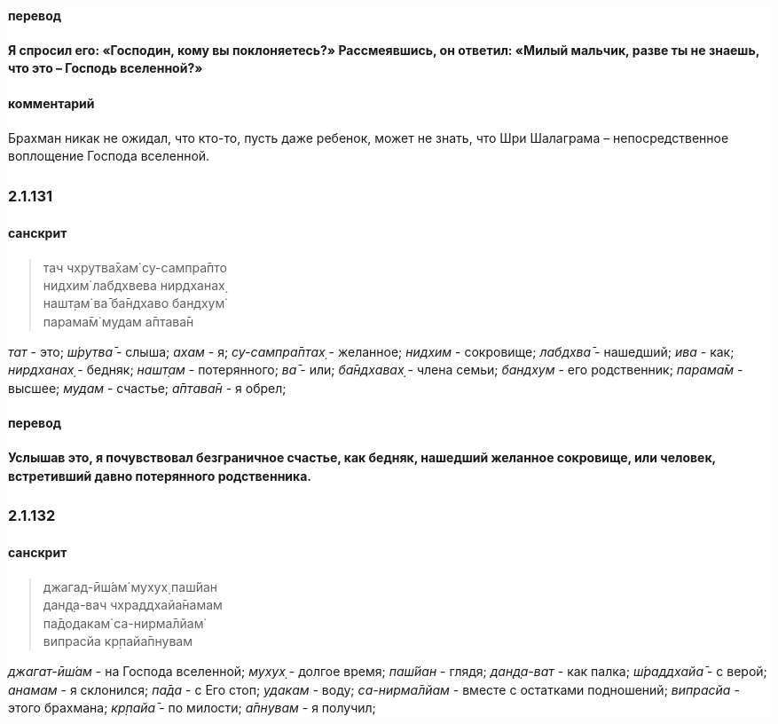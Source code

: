 #### перевод

**Я спросил его: «Господин, кому вы поклоняетесь?» Рассмеявшись, он ответил: «Милый мальчик, разве ты не знаешь, что это – Господь вселенной?»**

#### комментарий

Брахман никак не ожидал, что кто-то, пусть даже ребенок, может не знать, что Шри Шалаграма – непосредственное воплощение Господа вселенной.

### 2.1.131

#### санскрит

> тач чхрутва̄хам̇ су-сампра̄пто<br/>
> нидхим̇ лабдхвева нирдханах̣<br/>
> нашт̣ам̇ ва̄ ба̄ндхаво бандхум̇<br/>
> парама̄м̇ мудам а̄птава̄н

_тат_ - это;
_ш́рутва̄_ - слыша;
_ахам_ - я;
_су-сампра̄птах̣_ - желанное;
_нидхим_ - сокровище;
_лабдхва̄_ - нашедший;
_ива_ - как;
_нирдханах̣_ - бедняк;
_нашт̣ам_ - потерянного;
_ва̄_ - или;
_ба̄ндхавах̣_ - члена семьи;
_бандхум_ - его родственник;
_парама̄м_ - высшее;
_мудам_ - счастье;
_а̄птава̄н_ - я обрел;

#### перевод

**Услышав это, я почувствовал безграничное счастье, как бедняк, нашедший желанное сокровище, или человек, встретивший давно потерянного родственника.**

### 2.1.132

#### санскрит

> джагад-ӣш́ам̇ мухух̣ паш́йан<br/>
> дан̣д̣а-вач чхраддхайа̄намам<br/>
> па̄додакам̇ са-нирма̄лйам̇<br/>
> випрасйа кр̣пайа̄пнувам

_джагат-ӣш́ам_ - на Господа вселенной;
_мухух̣_ - долгое время;
_паш́йан_ - глядя;
_дан̣д̣а-ват_ - как палка;
_ш́раддхайа̄_ - с верой;
_анамам_ - я склонился;
_па̄да_ - с Его стоп;
_удакам_ - воду;
_са-нирма̄лйам_ - вместе с остатками подношений;
_випрасйа_ - этого брахмана;
_кр̣пайа̄_ - по милости;
_а̄пнувам_ - я получил;
